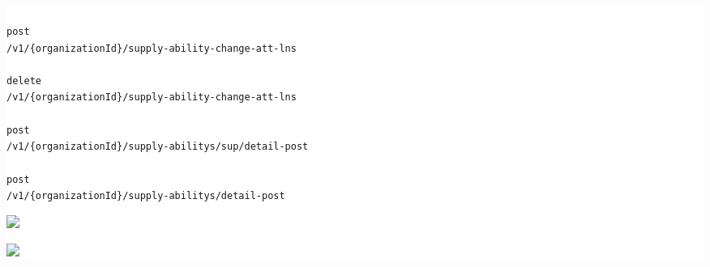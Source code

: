 ```

post
/v1/{organizationId}/supply-ability-change-att-lns

delete
/v1/{organizationId}/supply-ability-change-att-lns

post
/v1/{organizationId}/supply-abilitys/sup/detail-post

post
/v1/{organizationId}/supply-abilitys/detail-post

```














![](https://s3.bmp.ovh/imgs/2024/06/03/d8b04e182a07b74d.png)




![](https://s3.bmp.ovh/imgs/2024/06/06/2beaa1b65ba554a7.png)
